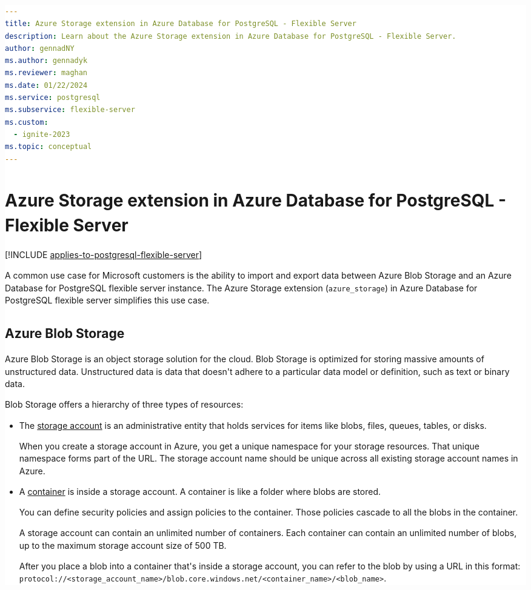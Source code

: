 ```yaml
---
title: Azure Storage extension in Azure Database for PostgreSQL - Flexible Server
description: Learn about the Azure Storage extension in Azure Database for PostgreSQL - Flexible Server.
author: gennadNY
ms.author: gennadyk
ms.reviewer: maghan
ms.date: 01/22/2024
ms.service: postgresql
ms.subservice: flexible-server
ms.custom:
  - ignite-2023
ms.topic: conceptual
---
```


# Azure Storage extension in Azure Database for PostgreSQL - Flexible Server

[!INCLUDE [applies-to-postgresql-flexible-server](../includes/applies-to-postgresql-flexible-server.md)]

A common use case for Microsoft customers is the ability to import and export data between Azure Blob Storage and an Azure Database for PostgreSQL flexible server instance. The Azure Storage extension (`azure_storage`) in Azure Database for PostgreSQL flexible server simplifies this use case.

## Azure Blob Storage

Azure Blob Storage is an object storage solution for the cloud. Blob Storage is optimized for storing massive amounts of unstructured data. Unstructured data is data that doesn't adhere to a particular data model or definition, such as text or binary data.

Blob Storage offers a hierarchy of three types of resources:

- The [storage account](../../storage/blobs/storage-blobs-introduction.md#storage-accounts) is an administrative entity that holds services for items like blobs, files, queues, tables, or disks.

  When you create a storage account in Azure, you get a unique namespace for your storage resources. That unique namespace forms part of the URL. The storage account name should be unique across all existing storage account names in Azure.

- A [container](../../storage/blobs/storage-blobs-introduction.md#containers) is inside a storage account. A container is like a folder where blobs are stored.

  You can define security policies and assign policies to the container. Those policies cascade to all the blobs in the container.

  A storage account can contain an unlimited number of containers. Each container can contain an unlimited number of blobs, up to the maximum storage account size of 500 TB.

  After you place a blob into a container that's inside a storage account, you can refer to the blob by using a URL in this format: `protocol://<storage_account_name>/blob.core.windows.net/<container_name>/<blob_name>`.
